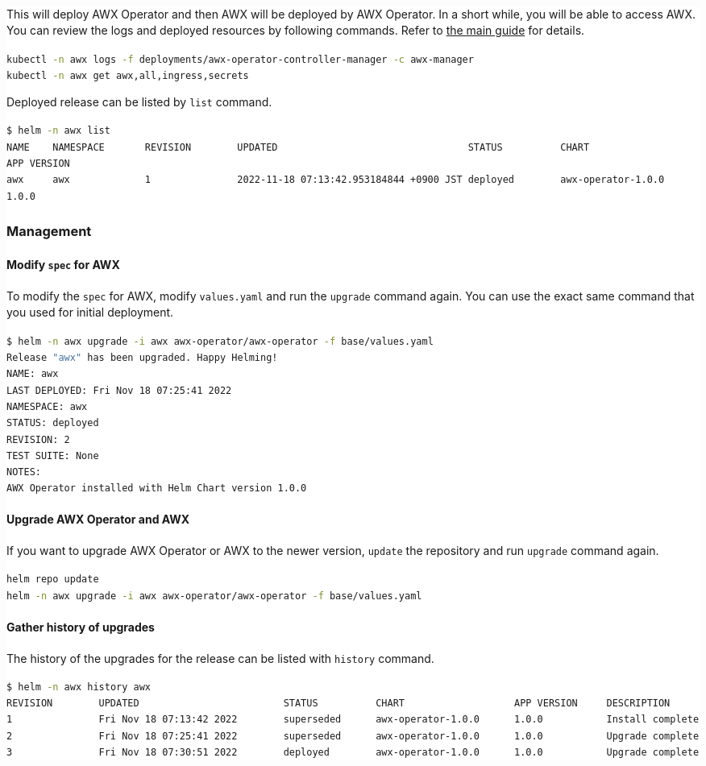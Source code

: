 This will deploy AWX Operator and then AWX will be deployed by AWX Operator. In a short while, you will be able to access AWX. You can review the logs and deployed resources by following commands. Refer to [the main guide](../README.md) for details.

```bash
kubectl -n awx logs -f deployments/awx-operator-controller-manager -c awx-manager
kubectl -n awx get awx,all,ingress,secrets
```

Deployed release can be listed by `list` command.

```bash
$ helm -n awx list
NAME    NAMESPACE       REVISION        UPDATED                                 STATUS          CHART                   APP VERSION
awx     awx             1               2022-11-18 07:13:42.953184844 +0900 JST deployed        awx-operator-1.0.0      1.0.0
```

### Management

#### Modify `spec` for AWX

To modify the `spec` for AWX, modify `values.yaml` and run the `upgrade` command again. You can use the exact same command that you used for initial deployment.

```bash
$ helm -n awx upgrade -i awx awx-operator/awx-operator -f base/values.yaml
Release "awx" has been upgraded. Happy Helming!
NAME: awx
LAST DEPLOYED: Fri Nov 18 07:25:41 2022
NAMESPACE: awx
STATUS: deployed
REVISION: 2
TEST SUITE: None
NOTES:
AWX Operator installed with Helm Chart version 1.0.0
```

#### Upgrade AWX Operator and AWX

If you want to upgrade AWX Operator or AWX to the newer version, `update` the repository and run `upgrade` command again.

```bash
helm repo update
helm -n awx upgrade -i awx awx-operator/awx-operator -f base/values.yaml
```

#### Gather history of upgrades

The history of the upgrades for the release can be listed with `history` command.

```bash
$ helm -n awx history awx
REVISION        UPDATED                         STATUS          CHART                   APP VERSION     DESCRIPTION
1               Fri Nov 18 07:13:42 2022        superseded      awx-operator-1.0.0      1.0.0           Install complete
2               Fri Nov 18 07:25:41 2022        superseded      awx-operator-1.0.0      1.0.0           Upgrade complete
3               Fri Nov 18 07:30:51 2022        deployed        awx-operator-1.0.0      1.0.0           Upgrade complete
```
